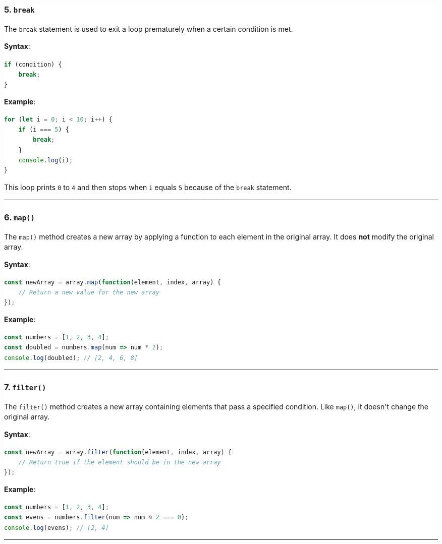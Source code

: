 ### 5. **`break`**
The `break` statement is used to exit a loop prematurely when a certain condition is met.

**Syntax**:
```javascript
if (condition) {
    break;
}
```

**Example**:
```javascript
for (let i = 0; i < 10; i++) {
    if (i === 5) {
        break;
    }
    console.log(i);
}
```
This loop prints `0` to `4` and then stops when `i` equals `5` because of the `break` statement.

---

### 6. **`map()`**
The `map()` method creates a new array by applying a function to each element in the original array. It does **not** modify the original array.

**Syntax**:
```javascript
const newArray = array.map(function(element, index, array) {
    // Return a new value for the new array
});
```

**Example**:
```javascript
const numbers = [1, 2, 3, 4];
const doubled = numbers.map(num => num * 2);
console.log(doubled); // [2, 4, 6, 8]
```

---

### 7. **`filter()`**
The `filter()` method creates a new array containing elements that pass a specified condition. Like `map()`, it doesn't change the original array.

**Syntax**:
```javascript
const newArray = array.filter(function(element, index, array) {
    // Return true if the element should be in the new array
});
```

**Example**:
```javascript
const numbers = [1, 2, 3, 4];
const evens = numbers.filter(num => num % 2 === 0);
console.log(evens); // [2, 4]
```

---